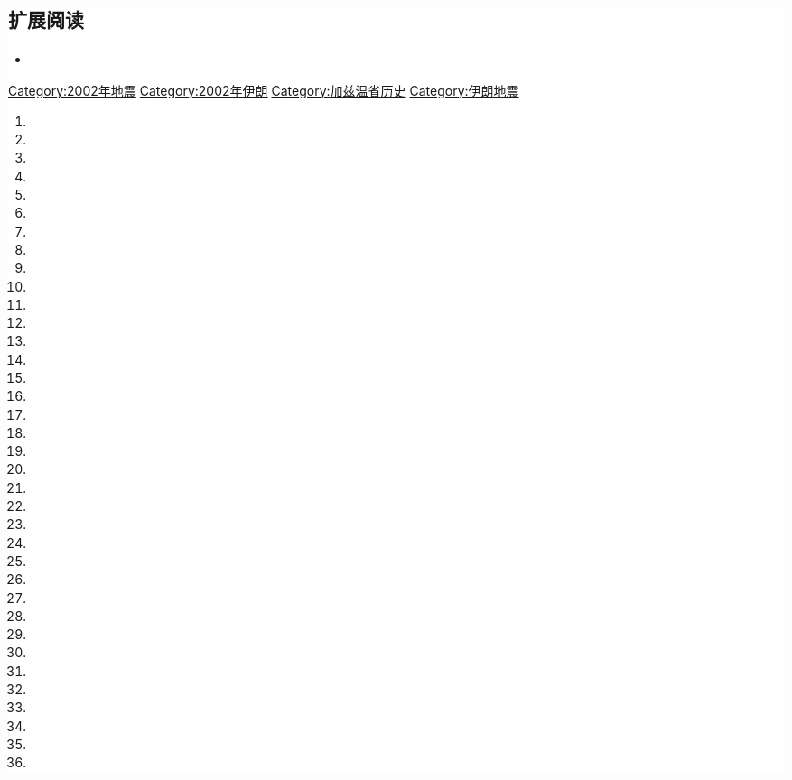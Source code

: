 ## 扩展阅读

  -

[Category:2002年地震](https://zh.wikipedia.org/wiki/Category:2002年地震 "wikilink")
[Category:2002年伊朗](https://zh.wikipedia.org/wiki/Category:2002年伊朗 "wikilink")
[Category:加兹温省历史](https://zh.wikipedia.org/wiki/Category:加兹温省历史 "wikilink")
[Category:伊朗地震](https://zh.wikipedia.org/wiki/Category:伊朗地震 "wikilink")

1.

2.

3.
4.

5.
6.
7.
8.
9.
10.
11.

12.

13.
14.
15.
16.
17.

18.
19.
20.
21.

22.
23.
24.
25.
26.
27.

28.
29.
30.
31.

32.

33.
34.
35.

36.
